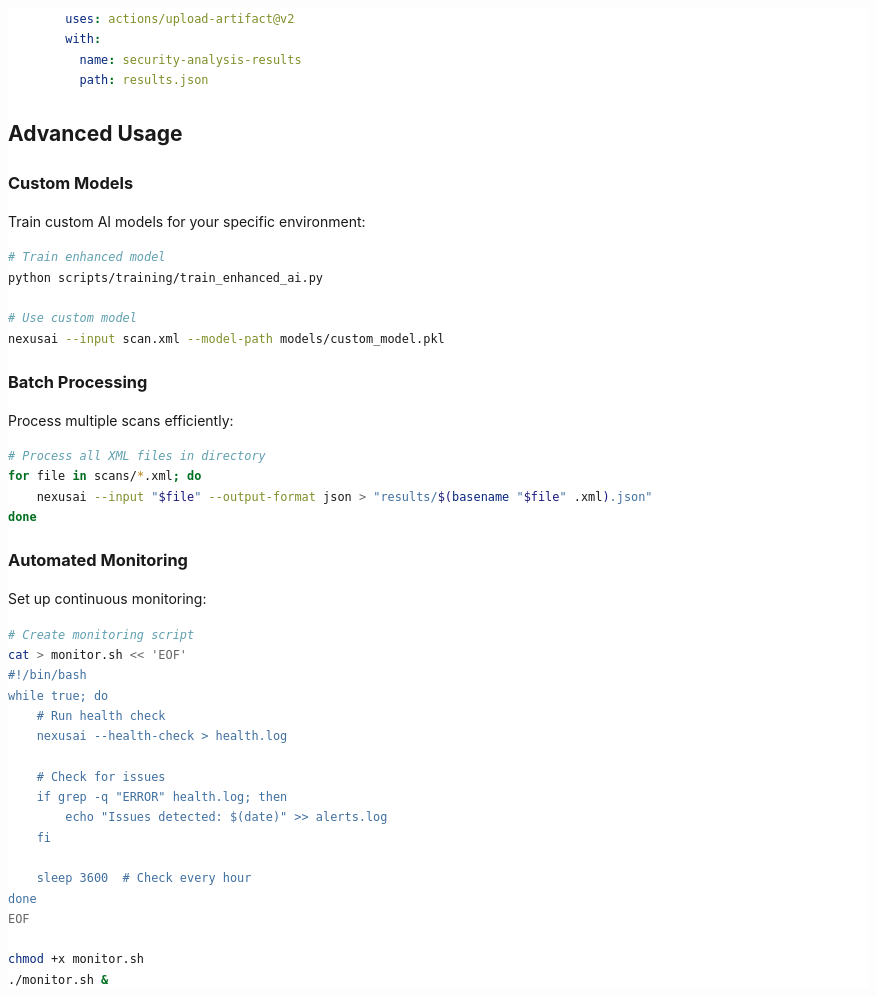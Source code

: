 ```yaml
        uses: actions/upload-artifact@v2
        with:
          name: security-analysis-results
          path: results.json
```

## Advanced Usage

### Custom Models

Train custom AI models for your specific environment:

```bash
# Train enhanced model
python scripts/training/train_enhanced_ai.py

# Use custom model
nexusai --input scan.xml --model-path models/custom_model.pkl
```

### Batch Processing

Process multiple scans efficiently:

```bash
# Process all XML files in directory
for file in scans/*.xml; do
    nexusai --input "$file" --output-format json > "results/$(basename "$file" .xml).json"
done
```

### Automated Monitoring

Set up continuous monitoring:

```bash
# Create monitoring script
cat > monitor.sh << 'EOF'
#!/bin/bash
while true; do
    # Run health check
    nexusai --health-check > health.log
    
    # Check for issues
    if grep -q "ERROR" health.log; then
        echo "Issues detected: $(date)" >> alerts.log
    fi
    
    sleep 3600  # Check every hour
done
EOF

chmod +x monitor.sh
./monitor.sh &
```

